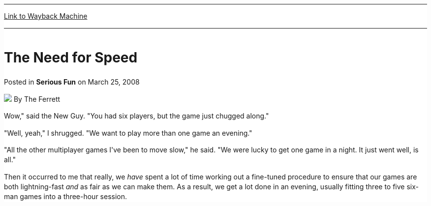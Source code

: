 
---
[Link to Wayback Machine](https://web.archive.org/web/20170623024212/http://magic.wizards.com/en/articles/archive/serious-fun/need-speed-2008-03-25)

[_metadata_:author]:- "The Ferrett"
[_metadata_:description]:- "Wow,` said the New Guy. `You had six players, but the game just chugged along.`  `Well, yeah,` I shrugged. `We want to play more than one game an evening.`  `All the other multiplayer games I've been to move slow,` he said. `We were lucky to get one game in a night. It just went well, is all.`"
[_metadata_:generator]:- "Drupal 7 (http://drupal.org)"
[_metadata_:node]:- "624136"
[_metadata_:publish_date]:- "2008-03-25"
[_metadata_:source]:- "div-main-content"
[_metadata_:title]:- "The Need for Speed"
[_metadata_:wayback_capture_timestamp]:- "2017-06-23 02:42:12"
[_metadata_:wayback_raw_url]:- "https://web.archive.org/web/20170623024212id_/http://magic.wizards.com/en/articles/archive/serious-fun/need-speed-2008-03-25"
[_metadata_:wayback_url]:- "http://magic.wizards.com/en/articles/archive/serious-fun/need-speed-2008-03-25"
---


The Need for Speed
==================



 Posted in **Serious Fun**
 on March 25, 2008 






![](https://media.magic.wizards.com/styles/auth_small/public/images/person/authorpic_theferrett.jpg)
By The Ferrett











Wow," said the New Guy. "You had six players, but the game just chugged along." 


"Well, yeah," I shrugged. "We want to play more than one game an evening." 


"All the other multiplayer games I've been to move slow," he said. "We were lucky to get one game in a night. It just went well, is all." 


Then it occurred to me that really, we *have* spent a lot of time working out a fine-tuned procedure to ensure that our games are both lightning-fast *and* as fair as we can make them. As a result, we get a lot done in an evening, usually fitting three to five six-man games into a three-hour session. 
